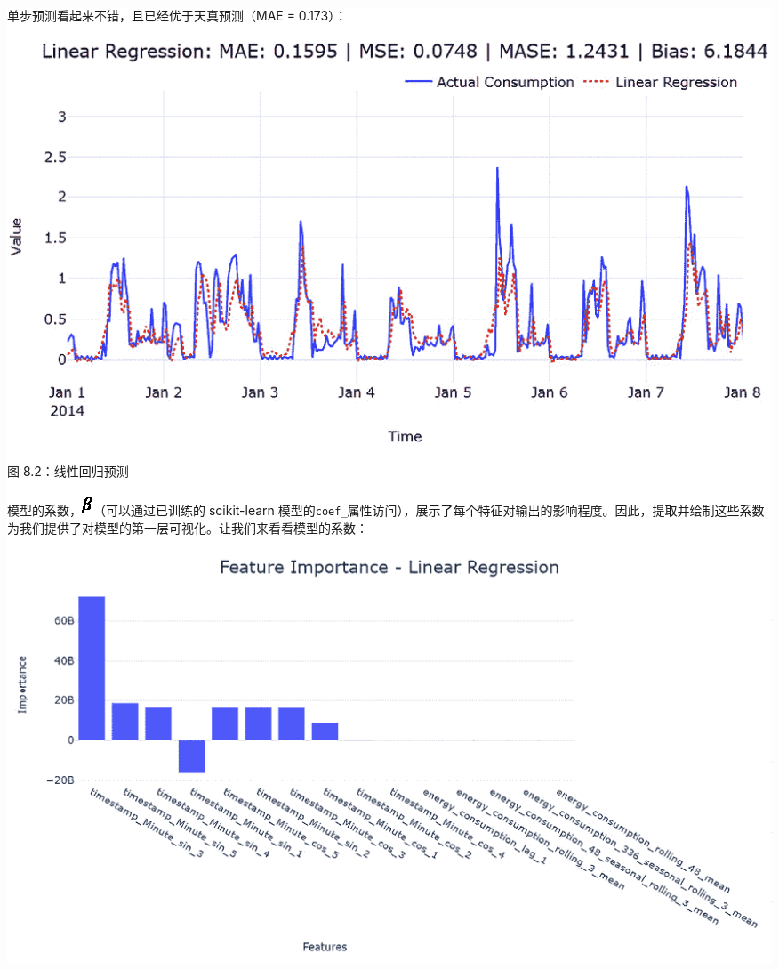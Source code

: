 单步预测看起来不错，且已经优于天真预测（MAE = 0.173）：

![图 8.2 – 线性回归预测](img/B22389_08_02.png)

图 8.2：线性回归预测

模型的系数，![](img/B22389_04_010.png)（可以通过已训练的 scikit-learn 模型的`coef_`属性访问），展示了每个特征对输出的影响程度。因此，提取并绘制这些系数为我们提供了对模型的第一层可视化。让我们来看看模型的系数：

![图 8.3 – 线性回归的特征重要性（前 15 名）](img/B22389_08_03.png)
